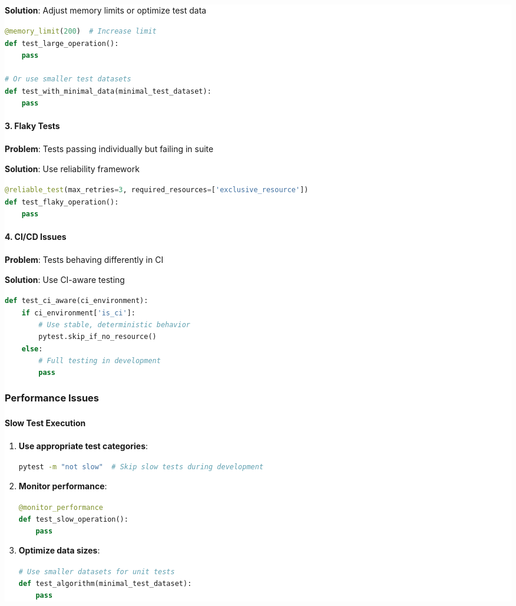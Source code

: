 **Solution**: Adjust memory limits or optimize test data
```python
@memory_limit(200)  # Increase limit
def test_large_operation():
    pass

# Or use smaller test datasets
def test_with_minimal_data(minimal_test_dataset):
    pass
```

#### 3. Flaky Tests

**Problem**: Tests passing individually but failing in suite

**Solution**: Use reliability framework
```python
@reliable_test(max_retries=3, required_resources=['exclusive_resource'])
def test_flaky_operation():
    pass
```

#### 4. CI/CD Issues

**Problem**: Tests behaving differently in CI

**Solution**: Use CI-aware testing
```python
def test_ci_aware(ci_environment):
    if ci_environment['is_ci']:
        # Use stable, deterministic behavior
        pytest.skip_if_no_resource()
    else:
        # Full testing in development
        pass
```

### Performance Issues

#### Slow Test Execution

1. **Use appropriate test categories**:
   ```bash
   pytest -m "not slow"  # Skip slow tests during development
   ```

2. **Monitor performance**:
   ```python
   @monitor_performance
   def test_slow_operation():
       pass
   ```

3. **Optimize data sizes**:
   ```python
   # Use smaller datasets for unit tests
   def test_algorithm(minimal_test_dataset):
       pass
   ```
